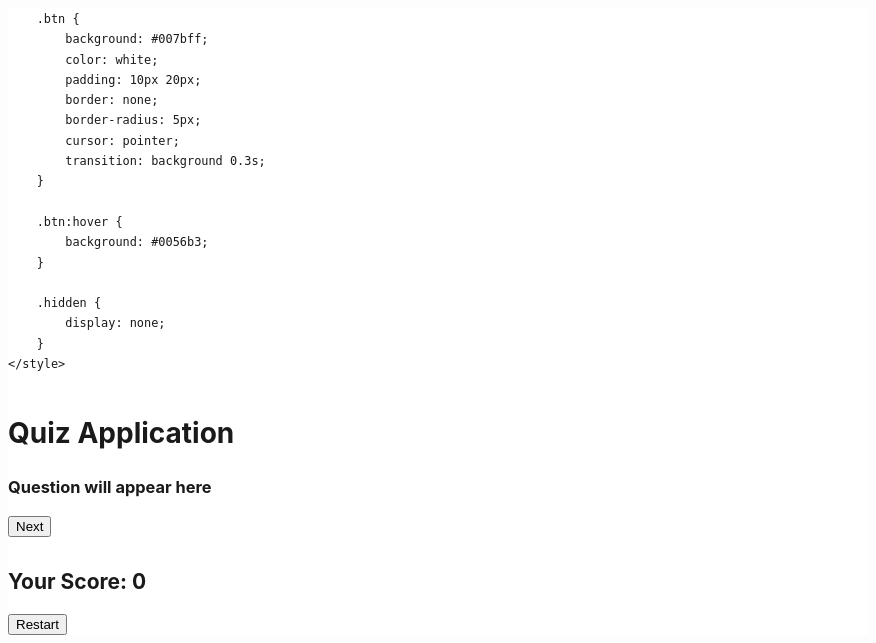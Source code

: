         .btn {
            background: #007bff;
            color: white;
            padding: 10px 20px;
            border: none;
            border-radius: 5px;
            cursor: pointer;
            transition: background 0.3s;
        }

        .btn:hover {
            background: #0056b3;
        }

        .hidden {
            display: none;
        }
    </style>
</head>

<body>
    <div class="quiz-container">
        <h1>Quiz Application</h1>
        <div id="quiz">
            <div class="question-container">
                <h3 id="question">Question will appear here</h3>
                <ul id="options" class="options-list">
                    <!-- Options will be inserted dynamically here -->
                </ul>
            </div>
            <button id="next-btn" class="btn">Next</button>
        </div>
        <div id="result" class="hidden">
            <h2>Your Score: <span id="score">0</span></h2>
            <button id="restart-btn" class="btn">Restart</button>
        </div>
    </div>
    <script>

        const quizData = [
            {
                question: "What is the capital of France?",
                options: ["Berlin", "Madrid", "Paris", "Lisbon"],
                correct: "Paris",
            },
            {
                question: "Which programming language is used for web development?",
                options: ["Python", "C++", "JavaScript", "Java"],
                correct: "JavaScript",
            },
            {
                question: "Which year did India get independence?",
                options: ["1945", "1947", "1950", "1952"],
                correct: "1947",
            },
            {
                question: "Who is the leader of opposition in 2024",
                options: ["Nanerdra Modi","Rahul Gandhi","Alvish Yadav","Salman Khan"],
                correct: "Rahul Gandhi",
            }
        ];
